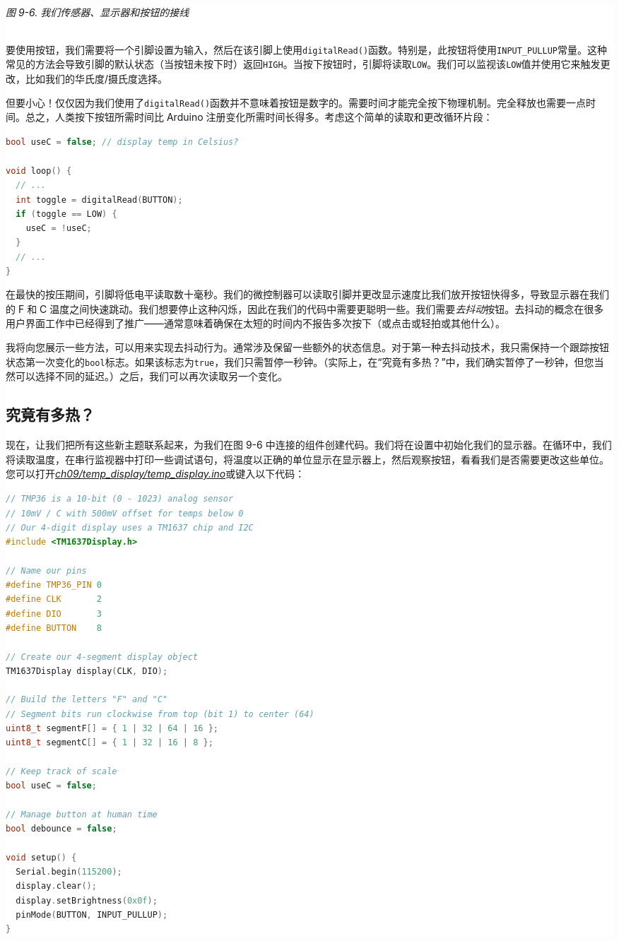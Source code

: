 ###### 图 9-6\. 我们传感器、显示器和按钮的接线

要使用按钮，我们需要将一个引脚设置为输入，然后在该引脚上使用`digitalRead()`函数。特别是，此按钮将使用`INPUT_PULLUP`常量。这种常见的方法会导致引脚的默认状态（当按钮未按下时）返回`HIGH`。当按下按钮时，引脚将读取`LOW`。我们可以监视该`LOW`值并使用它来触发更改，比如我们的华氏度/摄氏度选择。

但要小心！仅仅因为我们使用了`digitalRead()`函数并不意味着按钮是数字的。需要时间才能完全按下物理机制。完全释放也需要一点时间。总之，人类按下按钮所需时间比 Arduino 注册变化所需时间长得多。考虑这个简单的读取和更改循环片段：

```cpp
bool useC = false; // display temp in Celsius?

void loop() {
  // ...
  int toggle = digitalRead(BUTTON);
  if (toggle == LOW) {
    useC = !useC;
  }
  // ...
}
```

在最快的按压期间，引脚将低电平读取数十毫秒。我们的微控制器可以读取引脚并更改显示速度比我们放开按钮快得多，导致显示器在我们的 F 和 C 温度之间快速跳动。我们想要停止这种闪烁，因此在我们的代码中需要更聪明一些。我们需要*去抖动*按钮。去抖动的概念在很多用户界面工作中已经得到了推广——通常意味着确保在太短的时间内不报告多次按下（或点击或轻拍或其他什么）。

我将向您展示一些方法，可以用来实现去抖动行为。通常涉及保留一些额外的状态信息。对于第一种去抖动技术，我只需保持一个跟踪按钮状态第一次变化的`bool`标志。如果该标志为`true`，我们只需暂停一秒钟。（实际上，在“究竟有多热？”中，我们确实暂停了一秒钟，但您当然可以选择不同的延迟。）之后，我们可以再次读取另一个变化。

## 究竟有多热？

现在，让我们把所有这些新主题联系起来，为我们在图 9-6 中连接的组件创建代码。我们将在设置中初始化我们的显示器。在循环中，我们将读取温度，在串行监视器中打印一些调试语句，将温度以正确的单位显示在显示器上，然后观察按钮，看看我们是否需要更改这些单位。您可以打开[*ch09/temp_display/temp_display.ino*](https://oreil.ly/flVsn)或键入以下代码：

```cpp
// TMP36 is a 10-bit (0 - 1023) analog sensor
// 10mV / C with 500mV offset for temps below 0
// Our 4-digit display uses a TM1637 chip and I2C
#include <TM1637Display.h>

// Name our pins
#define TMP36_PIN 0
#define CLK       2
#define DIO       3
#define BUTTON    8

// Create our 4-segment display object
TM1637Display display(CLK, DIO);

// Build the letters "F" and "C"
// Segment bits run clockwise from top (bit 1) to center (64)
uint8_t segmentF[] = { 1 | 32 | 64 | 16 };
uint8_t segmentC[] = { 1 | 32 | 16 | 8 };

// Keep track of scale
bool useC = false;

// Manage button at human time
bool debounce = false;

void setup() {
  Serial.begin(115200);
  display.clear();
  display.setBrightness(0x0f);
  pinMode(BUTTON, INPUT_PULLUP);
}

```